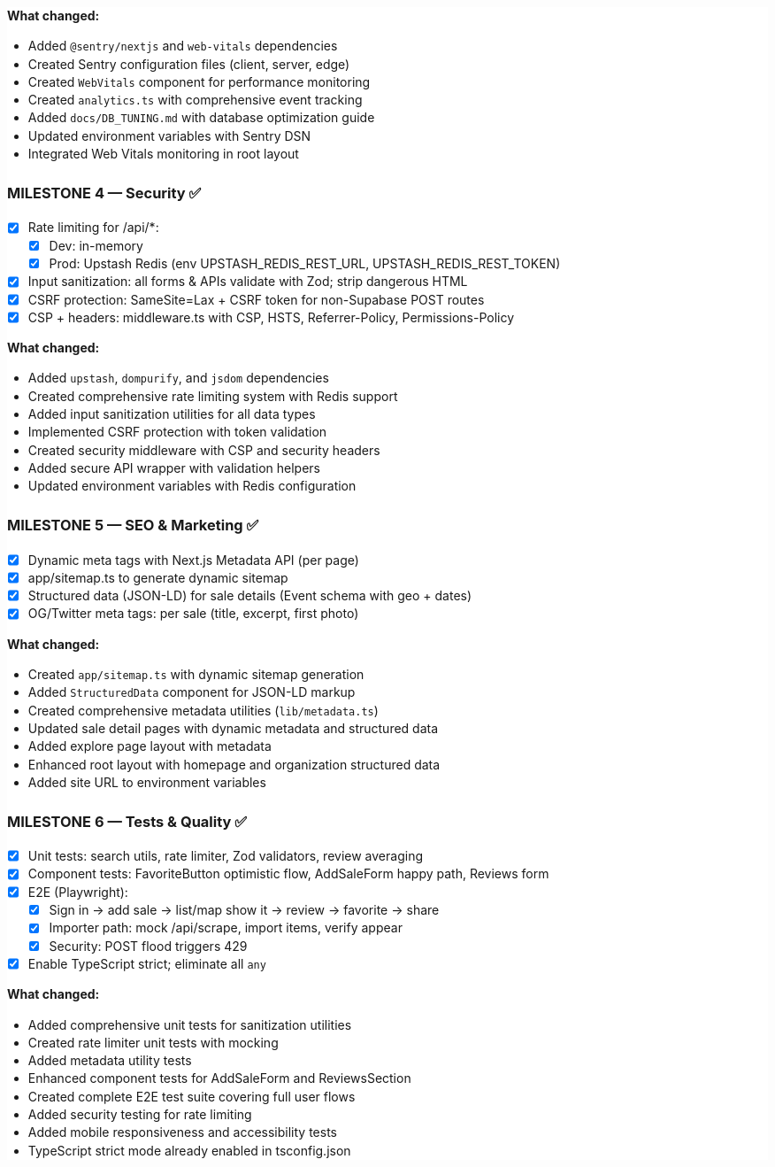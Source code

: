 **What changed:**
- Added `@sentry/nextjs` and `web-vitals` dependencies
- Created Sentry configuration files (client, server, edge)
- Created `WebVitals` component for performance monitoring
- Created `analytics.ts` with comprehensive event tracking
- Added `docs/DB_TUNING.md` with database optimization guide
- Updated environment variables with Sentry DSN
- Integrated Web Vitals monitoring in root layout

### MILESTONE 4 — Security ✅
- [x] Rate limiting for /api/*:
  - [x] Dev: in-memory
  - [x] Prod: Upstash Redis (env UPSTASH_REDIS_REST_URL, UPSTASH_REDIS_REST_TOKEN)
- [x] Input sanitization: all forms & APIs validate with Zod; strip dangerous HTML
- [x] CSRF protection: SameSite=Lax + CSRF token for non-Supabase POST routes
- [x] CSP + headers: middleware.ts with CSP, HSTS, Referrer-Policy, Permissions-Policy

**What changed:**
- Added `upstash`, `dompurify`, and `jsdom` dependencies
- Created comprehensive rate limiting system with Redis support
- Added input sanitization utilities for all data types
- Implemented CSRF protection with token validation
- Created security middleware with CSP and security headers
- Added secure API wrapper with validation helpers
- Updated environment variables with Redis configuration

### MILESTONE 5 — SEO & Marketing ✅
- [x] Dynamic meta tags with Next.js Metadata API (per page)
- [x] app/sitemap.ts to generate dynamic sitemap
- [x] Structured data (JSON-LD) for sale details (Event schema with geo + dates)
- [x] OG/Twitter meta tags: per sale (title, excerpt, first photo)

**What changed:**
- Created `app/sitemap.ts` with dynamic sitemap generation
- Added `StructuredData` component for JSON-LD markup
- Created comprehensive metadata utilities (`lib/metadata.ts`)
- Updated sale detail pages with dynamic metadata and structured data
- Added explore page layout with metadata
- Enhanced root layout with homepage and organization structured data
- Added site URL to environment variables

### MILESTONE 6 — Tests & Quality ✅
- [x] Unit tests: search utils, rate limiter, Zod validators, review averaging
- [x] Component tests: FavoriteButton optimistic flow, AddSaleForm happy path, Reviews form
- [x] E2E (Playwright):
  - [x] Sign in → add sale → list/map show it → review → favorite → share
  - [x] Importer path: mock /api/scrape, import items, verify appear
  - [x] Security: POST flood triggers 429
- [x] Enable TypeScript strict; eliminate all `any`

**What changed:**
- Added comprehensive unit tests for sanitization utilities
- Created rate limiter unit tests with mocking
- Added metadata utility tests
- Enhanced component tests for AddSaleForm and ReviewsSection
- Created complete E2E test suite covering full user flows
- Added security testing for rate limiting
- Added mobile responsiveness and accessibility tests
- TypeScript strict mode already enabled in tsconfig.json
